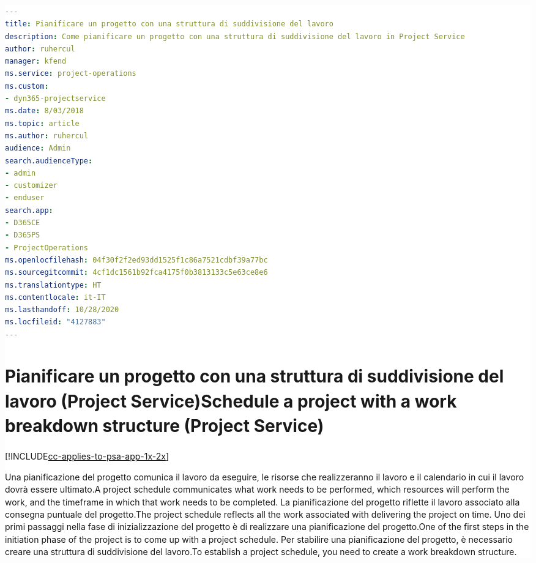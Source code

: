 ```yaml
---
title: Pianificare un progetto con una struttura di suddivisione del lavoro
description: Come pianificare un progetto con una struttura di suddivisione del lavoro in Project Service
author: ruhercul
manager: kfend
ms.service: project-operations
ms.custom:
- dyn365-projectservice
ms.date: 8/03/2018
ms.topic: article
ms.author: ruhercul
audience: Admin
search.audienceType:
- admin
- customizer
- enduser
search.app:
- D365CE
- D365PS
- ProjectOperations
ms.openlocfilehash: 04f30f2f2ed93dd1525f1c86a7521cdbf39a77bc
ms.sourcegitcommit: 4cf1dc1561b92fca4175f0b3813133c5e63ce8e6
ms.translationtype: HT
ms.contentlocale: it-IT
ms.lasthandoff: 10/28/2020
ms.locfileid: "4127883"
---
```

# <a name="schedule-a-project-with-a-work-breakdown-structure-project-service"></a><span data-ttu-id="e0a8c-103">Pianificare un progetto con una struttura di suddivisione del lavoro (Project Service)</span><span class="sxs-lookup"><span data-stu-id="e0a8c-103">Schedule a project with a work breakdown structure (Project Service)</span></span>

[!INCLUDE[cc-applies-to-psa-app-1x-2x](../includes/cc-applies-to-psa-app-1x-2x.md)]

<span data-ttu-id="e0a8c-104">Una pianificazione del progetto comunica il lavoro da eseguire, le risorse che realizzeranno il lavoro e il calendario in cui il lavoro dovrà essere ultimato.</span><span class="sxs-lookup"><span data-stu-id="e0a8c-104">A project schedule communicates what work needs to be performed, which resources will perform the work, and the timeframe in which that work needs to be completed.</span></span> <span data-ttu-id="e0a8c-105">La pianificazione del progetto riflette il lavoro associato alla consegna puntuale del progetto.</span><span class="sxs-lookup"><span data-stu-id="e0a8c-105">The project schedule reflects all the work associated with delivering the project on time.</span></span> <span data-ttu-id="e0a8c-106">Uno dei primi passaggi nella fase di inizializzazione del progetto è di realizzare una pianificazione del progetto.</span><span class="sxs-lookup"><span data-stu-id="e0a8c-106">One of the first steps in the initiation phase of the project is to come up with a project schedule.</span></span> <span data-ttu-id="e0a8c-107">Per stabilire una pianificazione del progetto, è necessario creare una struttura di suddivisione del lavoro.</span><span class="sxs-lookup"><span data-stu-id="e0a8c-107">To establish a project schedule, you need to create a work breakdown structure.</span></span>  
  
